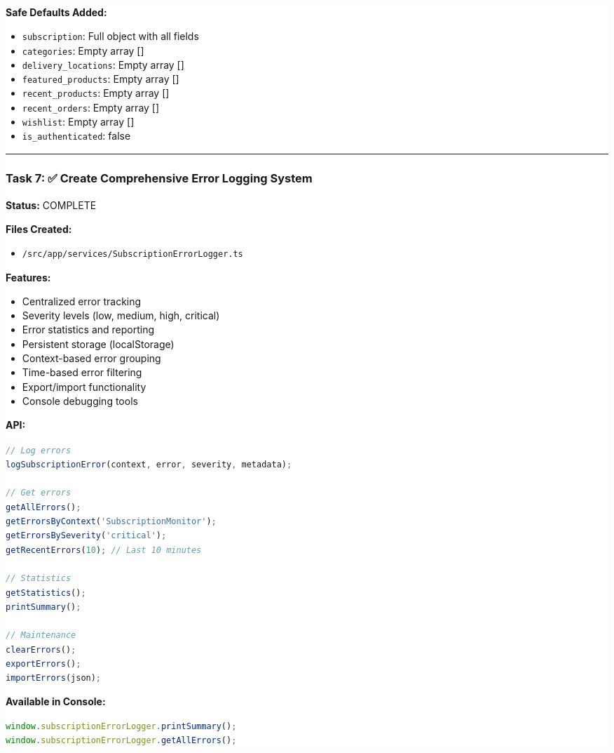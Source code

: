 **Safe Defaults Added:**
- `subscription`: Full object with all fields
- `categories`: Empty array []
- `delivery_locations`: Empty array []
- `featured_products`: Empty array []
- `recent_products`: Empty array []
- `recent_orders`: Empty array []
- `wishlist`: Empty array []
- `is_authenticated`: false

---

### Task 7: ✅ Create Comprehensive Error Logging System
**Status:** COMPLETE

**Files Created:**
- `/src/app/services/SubscriptionErrorLogger.ts`

**Features:**
- Centralized error tracking
- Severity levels (low, medium, high, critical)
- Error statistics and reporting
- Persistent storage (localStorage)
- Context-based error grouping
- Time-based error filtering
- Export/import functionality
- Console debugging tools

**API:**
```typescript
// Log errors
logSubscriptionError(context, error, severity, metadata);

// Get errors
getAllErrors();
getErrorsByContext('SubscriptionMonitor');
getErrorsBySeverity('critical');
getRecentErrors(10); // Last 10 minutes

// Statistics
getStatistics();
printSummary();

// Maintenance
clearErrors();
exportErrors();
importErrors(json);
```

**Available in Console:**
```javascript
window.subscriptionErrorLogger.printSummary();
window.subscriptionErrorLogger.getAllErrors();
```
